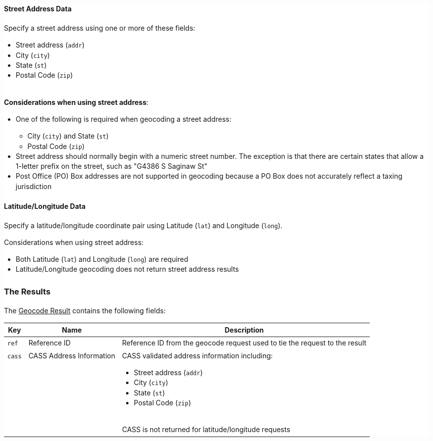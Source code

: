 <h4 id="street">Street Address Data</h4>
Specify a street address using one or more of these fields:
<ul class="dev-guide-list">
  <li>Street address (<code>addr</code>)</li>
  <li>City (<code>city</code>)</li>
  <li>State (<code>st</code>)</li>
  <li>Postal Code (<code>zip</code>)</li>
</ul>
<br/>
<b>Considerations when using street address</b>:
<ul class="dev-guide-list">
  <li>One of the following is required when geocoding a street address:</li>
  <ul class="dev-guide-list">
    <li>City (<code>city</code>) and State (<code>st</code>)</li>
    <li>Postal Code (<code>zip</code>)</li>
  </ul>
  <li>Street address should normally begin with a numeric street number.  The exception is that there are certain states that allow a 1-letter prefix on the street, such as "G4386 S Saginaw St"</li>
  <li>Post Office (PO) Box addresses are not supported in geocoding because a PO Box does not accurately reflect a taxing jurisdiction</li>
</ul>

<h4 id="lat_long">Latitude/Longitude Data</h4>
Specify a latitude/longitude coordinate pair using Latitude (<code>lat</code>) and Longitude (<code>long</code>).

Considerations when using street address:
<ul class="dev-guide-list">
  <li>Both Latitude (<code>lat</code>) and Longitude (<code>long</code>) are required</li>
  <li>Latitude/Longitude geocoding does not return street address results</li>
</ul>

<h3>The Results</h3>
The <a class="dev-guide-link" href="/communications/dev-guide_rest_v2/reference/geocode-result/">Geocode Result</a> contains the following fields:
<div class="mobile-table">
  <table class="styled-table">
    <thead>
      <tr>
        <th>Key</th>
        <th>Name</th>
        <th>Description</th>
      </tr>
    </thead>
    <tbody>
      <tr>
            <td><code>ref</code></td>
            <td>Reference ID</td>
            <td>Reference ID from the geocode request used to tie the request to the result</td>
        </tr>
        <tr>
            <td><code>cass</code></td>
            <td>CASS Address Information</td>
            <td>CASS validated address information including:
            <br/>
            <ul class="dev-guide-list">
              <li>Street address (<code>addr</code>)</li>
              <li>City (<code>city</code>)</li>
              <li>State (<code>st</code>)</li>
              <li>Postal Code (<code>zip</code>)</li>
            </ul>
            <br/>
            CASS is not returned for latitude/longitude requests
            </td>
        </tr>